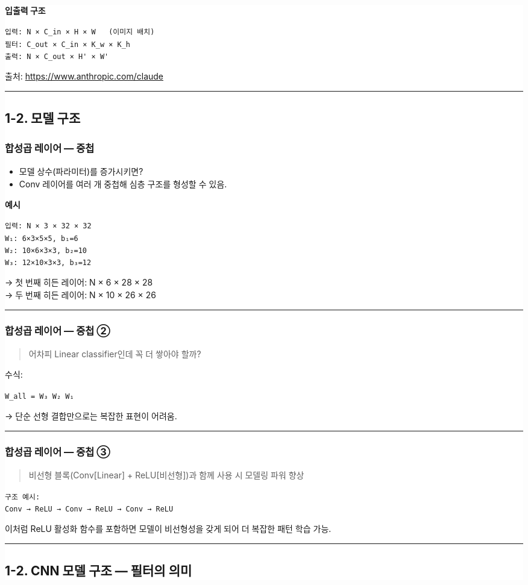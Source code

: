 **입출력 구조**
```text
입력: N × C_in × H × W   (이미지 배치)
필터: C_out × C_in × K_w × K_h
출력: N × C_out × H' × W'
```

출처: https://www.anthropic.com/claude

---

## 1-2. 모델 구조

### 합성곱 레이어 — 중첩
- 모델 상수(파라미터)를 증가시키면?
- Conv 레이어를 여러 개 중첩해 심층 구조를 형성할 수 있음.

**예시**
```text
입력: N × 3 × 32 × 32
W₁: 6×3×5×5, b₁=6
W₂: 10×6×3×3, b₂=10
W₃: 12×10×3×3, b₃=12
```

→ 첫 번째 히든 레이어: N × 6 × 28 × 28  
→ 두 번째 히든 레이어: N × 10 × 26 × 26  

---

### 합성곱 레이어 — 중첩 ②
> 어차피 Linear classifier인데 꼭 더 쌓아야 할까?

수식:
```text
W_all = W₃ W₂ W₁
```
→ 단순 선형 결합만으로는 복잡한 표현이 어려움.

---

### 합성곱 레이어 — 중첩 ③
> 비선형 블록(Conv[Linear] + ReLU[비선형])과 함께 사용 시 모델링 파워 향상

```text
구조 예시:
Conv → ReLU → Conv → ReLU → Conv → ReLU
```

이처럼 ReLU 활성화 함수를 포함하면 모델이 비선형성을 갖게 되어 더 복잡한 패턴 학습 가능.

---

## 1-2. CNN 모델 구조 — 필터의 의미
